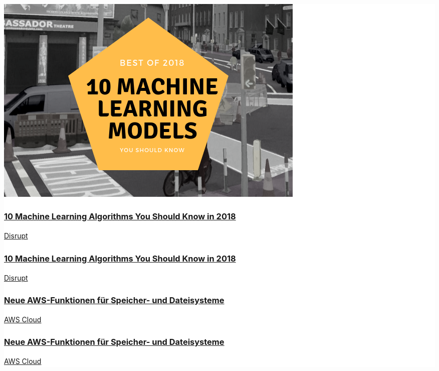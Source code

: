 [![Kopie von Hack with (2)](images/Kopie-von-Hack-with-2.png 'Kopie von Hack with (2)')](https://thinkport.digital/10-machine-learning-algorithms-you-should-know-in-2018/)

### [10 Machine Learning Algorithms You Should Know in 2018](https://thinkport.digital/10-machine-learning-algorithms-you-should-know-in-2018/ '10 Machine Learning Algorithms You Should Know in 2018')

[Disrupt](https://thinkport.digital/category/disrupt/)

### [10 Machine Learning Algorithms You Should Know in 2018](https://thinkport.digital/10-machine-learning-algorithms-you-should-know-in-2018/ '10 Machine Learning Algorithms You Should Know in 2018')

[Disrupt](https://thinkport.digital/category/disrupt/)

### [Neue AWS-Funktionen für Speicher- und Dateisysteme](https://thinkport.digital/neue-aws-funktionen-fur-speicher-und-dateisysteme/ 'Neue AWS-Funktionen für Speicher- und Dateisysteme')

[AWS Cloud](https://thinkport.digital/category/aws-cloud/)

### [Neue AWS-Funktionen für Speicher- und Dateisysteme](https://thinkport.digital/neue-aws-funktionen-fur-speicher-und-dateisysteme/ 'Neue AWS-Funktionen für Speicher- und Dateisysteme')

[AWS Cloud](https://thinkport.digital/category/aws-cloud/)
